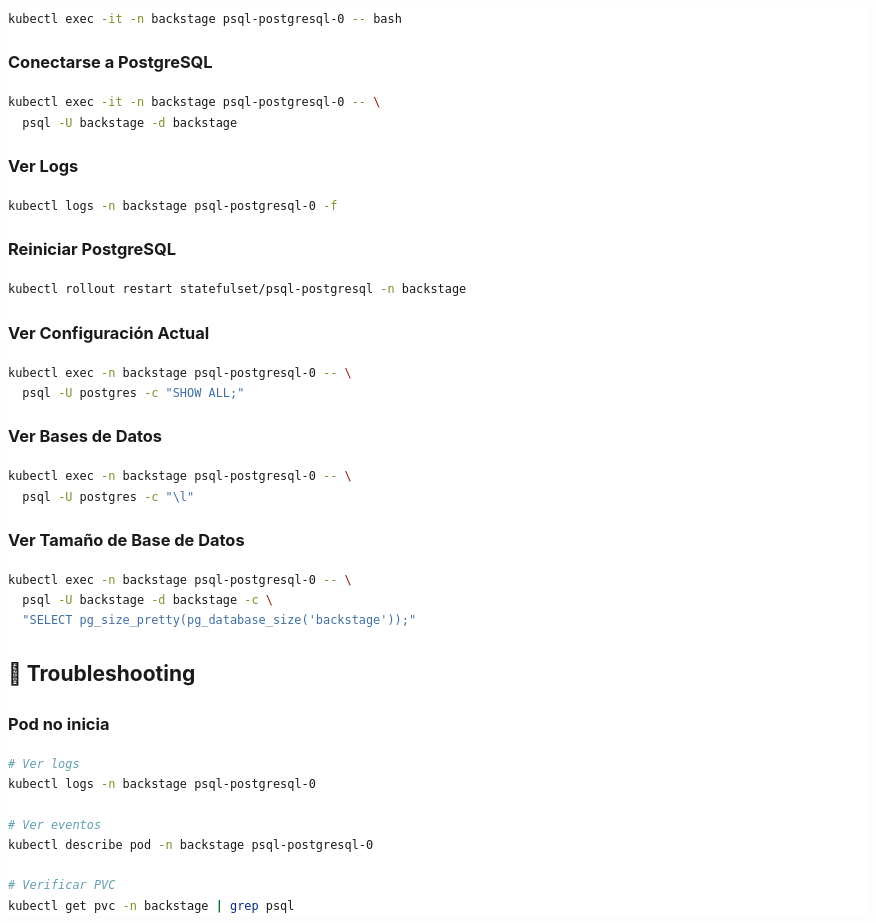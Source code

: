```bash
kubectl exec -it -n backstage psql-postgresql-0 -- bash
```

### Conectarse a PostgreSQL

```bash
kubectl exec -it -n backstage psql-postgresql-0 -- \
  psql -U backstage -d backstage
```

### Ver Logs

```bash
kubectl logs -n backstage psql-postgresql-0 -f
```

### Reiniciar PostgreSQL

```bash
kubectl rollout restart statefulset/psql-postgresql -n backstage
```

### Ver Configuración Actual

```bash
kubectl exec -n backstage psql-postgresql-0 -- \
  psql -U postgres -c "SHOW ALL;"
```

### Ver Bases de Datos

```bash
kubectl exec -n backstage psql-postgresql-0 -- \
  psql -U postgres -c "\l"
```

### Ver Tamaño de Base de Datos

```bash
kubectl exec -n backstage psql-postgresql-0 -- \
  psql -U backstage -d backstage -c \
  "SELECT pg_size_pretty(pg_database_size('backstage'));"
```

## 🔧 Troubleshooting

### Pod no inicia

```bash
# Ver logs
kubectl logs -n backstage psql-postgresql-0

# Ver eventos
kubectl describe pod -n backstage psql-postgresql-0

# Verificar PVC
kubectl get pvc -n backstage | grep psql
```

